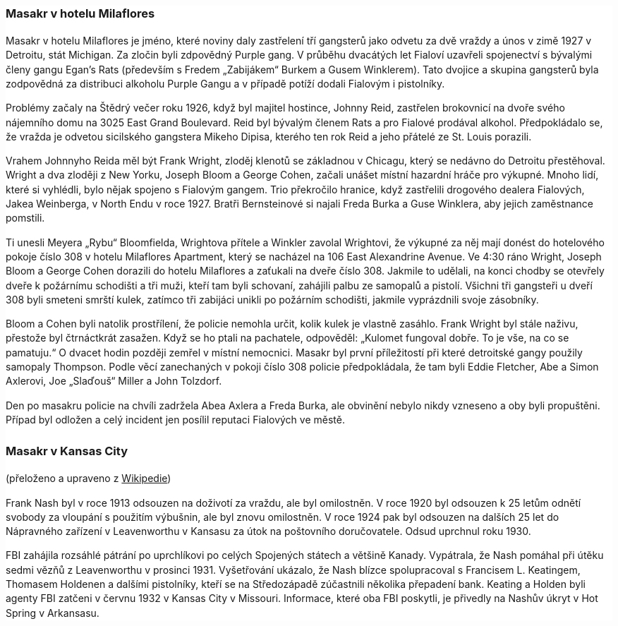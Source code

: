 ### Masakr v hotelu Milaflores

Masakr v hotelu Milaflores je jméno, které noviny daly zastřelení tří gangsterů jako odvetu za dvě vraždy a únos v zimě 1927 v Detroitu, stát Michigan. Za zločin byli zdpovědný Purple gang. V průběhu dvacátých let Fialoví uzavřeli spojenectví s bývalými členy gangu Egan’s Rats (především s Fredem „Zabijákem“ Burkem a Gusem Winklerem). Tato dvojice a skupina gangsterů byla zodpovědná za distribuci alkoholu Purple Gangu a v případě potíží dodali Fialovým i pistolníky.

Problémy začaly na Štědrý večer roku 1926, když byl majitel hostince, Johnny Reid, zastřelen brokovnicí na dvoře svého nájemního domu na 3025 East Grand Boulevard. Reid byl bývalým členem Rats a pro Fialové prodával alkohol. Předpokládalo se, že vražda je odvetou sicilského gangstera Mikeho Dipisa, kterého ten rok Reid a jeho přátelé ze St. Louis porazili.

Vrahem Johnnyho Reida měl být Frank Wright, zloděj klenotů se základnou v Chicagu, který se nedávno do Detroitu přestěhoval. Wright a dva zloději z New Yorku, Joseph Bloom a George Cohen, začali unášet místní hazardní hráče pro výkupné. Mnoho lidí, které si vyhlédli, bylo nějak spojeno s Fialovým gangem. Trio překročilo hranice, když zastřelili drogového dealera Fialových, Jakea Weinberga, v North Endu v roce 1927. Bratři Bernsteinové si najali Freda Burka a Guse Winklera, aby jejich zaměstnance pomstili.

Ti unesli Meyera „Rybu“ Bloomfielda, Wrightova přítele a Winkler zavolal Wrightovi, že výkupné za něj mají donést do hotelového pokoje číslo 308 v hotelu Milaflores Apartment, který se nacházel na 106 East Alexandrine Avenue. Ve 4:30 ráno Wright, Joseph Bloom a George Cohen dorazili do hotelu Milaflores a zaťukali na dveře číslo 308. Jakmile to udělali, na konci chodby se otevřely dveře k požárnímu schodišti a tři muži, kteří tam byli schovaní, zahájili palbu ze samopalů a pistolí. Všichni tři gangsteři u dveří 308 byli smeteni smrští kulek, zatímco tři zabijáci unikli po požárním schodišti, jakmile vyprázdnili svoje zásobníky.

Bloom a Cohen byli natolik prostřílení, že policie nemohla určit, kolik kulek je vlastně zasáhlo. Frank Wright byl stále naživu, přestože byl čtrnáctkrát zasažen. Když se ho ptali na pachatele, odpověděl: „Kulomet fungoval dobře. To je vše, na co se pamatuju.“ O dvacet hodin později zemřel v místní nemocnici. Masakr byl první příležitostí při které detroitské gangy použily samopaly Thompson. Podle věcí zanechaných v pokoji číslo 308 policie předpokládala, že tam byli Eddie Fletcher, Abe a Simon Axlerovi, Joe „Slaďouš“ Miller a John Tolzdorf.

Den po masakru policie na chvíli zadržela Abea Axlera a Freda Burka, ale obvinění nebylo nikdy vzneseno a oby byli propuštěni. Případ byl odložen a celý incident jen posílil reputaci Fialových ve městě.

### Masakr v Kansas City

(přeloženo a upraveno z [Wikipedie](http://en.wikipedia.org/wiki/Main_Page))

Frank Nash byl v roce 1913 odsouzen na doživotí za vraždu, ale byl omilostněn. V roce 1920 byl odsouzen k 25 letům odnětí svobody za vloupání s použitím výbušnin, ale byl znovu omilostněn. V roce 1924 pak byl odsouzen na dalších 25 let do Nápravného zařízení v Leavenworthu v Kansasu za útok na poštovního doručovatele. Odsud uprchnul roku 1930.

FBI zahájila rozsáhlé pátrání po uprchlíkovi po celých Spojených státech a většině Kanady. Vypátrala, že Nash pomáhal při útěku sedmi vězňů z Leavenworthu v prosinci 1931. Vyšetřování ukázalo, že Nash blízce spolupracoval s Francisem L. Keatingem, Thomasem Holdenen a dalšími pistolníky, kteří se na Středozápadě zúčastnili několika přepadení bank. Keating a Holden byli agenty FBI zatčeni v červnu 1932 v Kansas City v Missouri. Informace, které oba FBI poskytli, je přivedly na Nashův úkryt v Hot Spring v Arkansasu.
